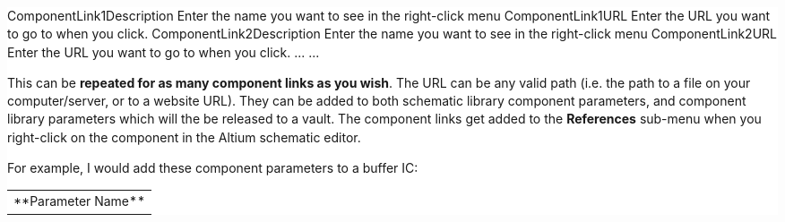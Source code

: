 <td >ComponentLink1Description
</td>

<td >Enter the name you want to see in the right-click menu
</td>
</tr>
<tr >

<td >ComponentLink1URL
</td>

<td >Enter the URL you want to go to when you click.
</td>
</tr>
<tr >

<td >ComponentLink2Description
</td>

<td >Enter the name you want to see in the right-click menu
</td>
</tr>
<tr >

<td >ComponentLink2URL
</td>

<td >Enter the URL you want to go to when you click.
</td>
</tr>
<tr >

<td >...
</td>

<td >...
</td>
</tr>
</tbody>
</table>


This can be **repeated for as many component links as you wish**. The URL can be any valid path (i.e. the path to a file on your computer/server, or to a website URL). They can be added to both schematic library component parameters, and component library parameters which will the be released to a vault. The component links get added to the **References** sub-menu when you right-click on the component in the Altium schematic editor.




For example, I would add these component parameters to a buffer IC:


<table style="width: 600px;" border="0" >
<tbody >
<tr >

<td >**Parameter Name**
</td>
